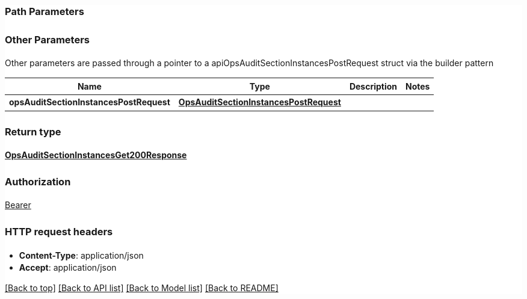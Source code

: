 ### Path Parameters



### Other Parameters

Other parameters are passed through a pointer to a apiOpsAuditSectionInstancesPostRequest struct via the builder pattern


Name | Type | Description  | Notes
------------- | ------------- | ------------- | -------------
 **opsAuditSectionInstancesPostRequest** | [**OpsAuditSectionInstancesPostRequest**](OpsAuditSectionInstancesPostRequest.md) |  | 

### Return type

[**OpsAuditSectionInstancesGet200Response**](OpsAuditSectionInstancesGet200Response.md)

### Authorization

[Bearer](../README.md#Bearer)

### HTTP request headers

- **Content-Type**: application/json
- **Accept**: application/json

[[Back to top]](#) [[Back to API list]](../README.md#documentation-for-api-endpoints)
[[Back to Model list]](../README.md#documentation-for-models)
[[Back to README]](../README.md)


